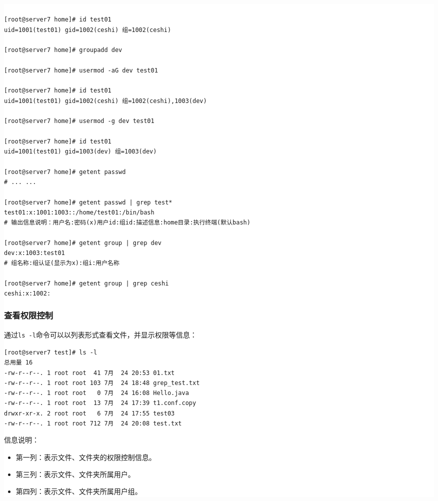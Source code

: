 ```shell

[root@server7 home]# id test01
uid=1001(test01) gid=1002(ceshi) 组=1002(ceshi)

[root@server7 home]# groupadd dev

[root@server7 home]# usermod -aG dev test01

[root@server7 home]# id test01
uid=1001(test01) gid=1002(ceshi) 组=1002(ceshi),1003(dev)

[root@server7 home]# usermod -g dev test01

[root@server7 home]# id test01
uid=1001(test01) gid=1003(dev) 组=1003(dev)

[root@server7 home]# getent passwd
# ... ...

[root@server7 home]# getent passwd | grep test*
test01:x:1001:1003::/home/test01:/bin/bash
# 输出信息说明：用户名:密码(x)用户id:组id:描述信息:home目录:执行终端(默认bash)

[root@server7 home]# getent group | grep dev
dev:x:1003:test01
# 组名称:组认证(显示为x):组i:用户名称

[root@server7 home]# getent group | grep ceshi
ceshi:x:1002:
```

### 查看权限控制

通过`ls -l`命令可以以列表形式查看文件，并显示权限等信息：

```shell
[root@server7 test]# ls -l
总用量 16
-rw-r--r--. 1 root root  41 7月  24 20:53 01.txt
-rw-r--r--. 1 root root 103 7月  24 18:48 grep_test.txt
-rw-r--r--. 1 root root   0 7月  24 16:08 Hello.java
-rw-r--r--. 1 root root  13 7月  24 17:39 t1.conf.copy
drwxr-xr-x. 2 root root   6 7月  24 17:55 test03
-rw-r--r--. 1 root root 712 7月  24 20:08 test.txt
```

信息说明：

- 第一列：表示文件、文件夹的权限控制信息。

- 第三列：表示文件、文件夹所属用户。

- 第四列：表示文件、文件夹所属用户组。
